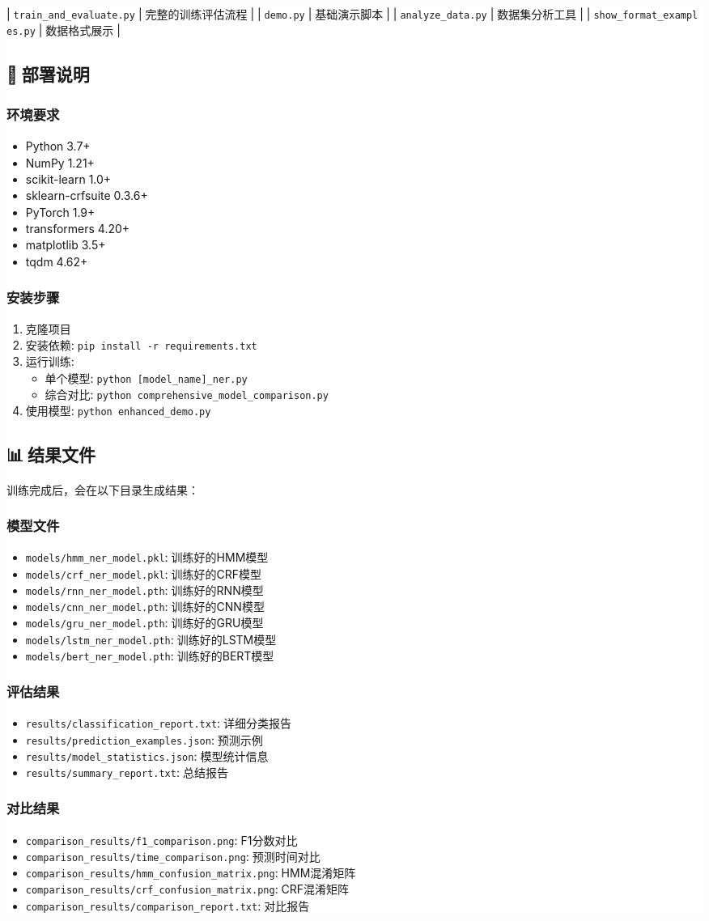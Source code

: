 | `train_and_evaluate.py` | 完整的训练评估流程 |
| `demo.py` | 基础演示脚本 |
| `analyze_data.py` | 数据集分析工具 |
| `show_format_examples.py` | 数据格式展示 |

## 🚀 部署说明

### 环境要求
- Python 3.7+
- NumPy 1.21+
- scikit-learn 1.0+
- sklearn-crfsuite 0.3.6+
- PyTorch 1.9+
- transformers 4.20+
- matplotlib 3.5+
- tqdm 4.62+

### 安装步骤
1. 克隆项目
2. 安装依赖: `pip install -r requirements.txt`
3. 运行训练: 
   - 单个模型: `python [model_name]_ner.py`
   - 综合对比: `python comprehensive_model_comparison.py`
4. 使用模型: `python enhanced_demo.py`

## 📊 结果文件

训练完成后，会在以下目录生成结果：

### 模型文件
- `models/hmm_ner_model.pkl`: 训练好的HMM模型
- `models/crf_ner_model.pkl`: 训练好的CRF模型
- `models/rnn_ner_model.pth`: 训练好的RNN模型
- `models/cnn_ner_model.pth`: 训练好的CNN模型
- `models/gru_ner_model.pth`: 训练好的GRU模型
- `models/lstm_ner_model.pth`: 训练好的LSTM模型
- `models/bert_ner_model.pth`: 训练好的BERT模型

### 评估结果
- `results/classification_report.txt`: 详细分类报告
- `results/prediction_examples.json`: 预测示例
- `results/model_statistics.json`: 模型统计信息
- `results/summary_report.txt`: 总结报告

### 对比结果
- `comparison_results/f1_comparison.png`: F1分数对比
- `comparison_results/time_comparison.png`: 预测时间对比
- `comparison_results/hmm_confusion_matrix.png`: HMM混淆矩阵
- `comparison_results/crf_confusion_matrix.png`: CRF混淆矩阵
- `comparison_results/comparison_report.txt`: 对比报告
